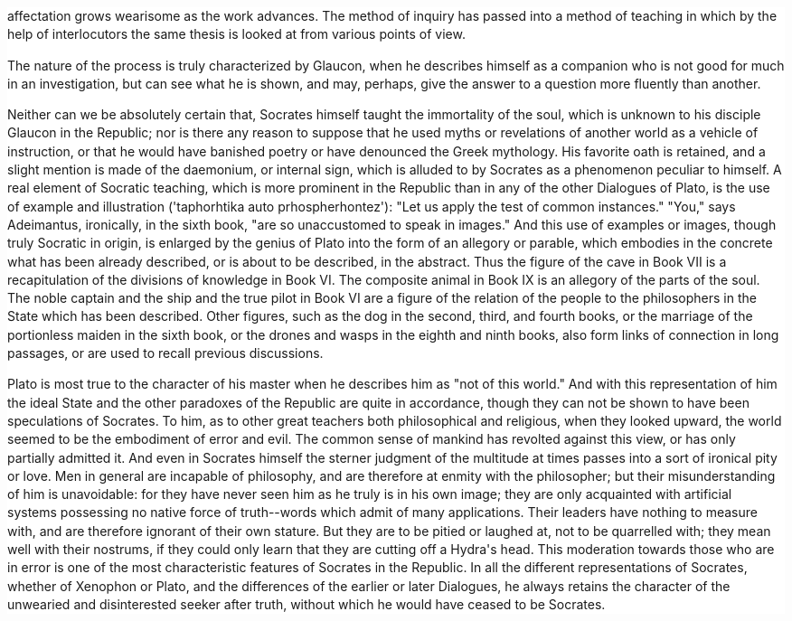 affectation grows wearisome as the work advances.  The method of
inquiry has passed into a method of teaching in which by the help of
interlocutors the same thesis is looked at from various points of view.

The nature of the process is truly characterized by Glaucon, when he
describes himself as a companion who is not good for much in an
investigation, but can see what he is shown, and may, perhaps, give the
answer to a question more fluently than another.

Neither can we be absolutely certain that, Socrates himself taught the
immortality of the soul, which is unknown to his disciple Glaucon in
the Republic; nor is there any reason to suppose that he used myths or
revelations of another world as a vehicle of instruction, or that he
would have banished poetry or have denounced the Greek mythology.  His
favorite oath is retained, and a slight mention is made of the
daemonium, or internal sign, which is alluded to by Socrates as a
phenomenon peculiar to himself.  A real element of Socratic teaching,
which is more prominent in the Republic than in any of the other
Dialogues of Plato, is the use of example and illustration
('taphorhtika auto prhospherhontez'): "Let us apply the test of common
instances." "You," says Adeimantus, ironically, in the sixth book, "are
so unaccustomed to speak in images."  And this use of examples or
images, though truly Socratic in origin, is enlarged by the genius of
Plato into the form of an allegory or parable, which embodies in the
concrete what has been already described, or is about to be described,
in the abstract.  Thus the figure of the cave in Book VII is a
recapitulation of the divisions of knowledge in Book VI.  The composite
animal in Book IX is an allegory of the parts of the soul.  The noble
captain and the ship and the true pilot in Book VI are a figure of the
relation of the people to the philosophers in the State which has been
described.  Other figures, such as the dog in the second, third, and
fourth books, or the marriage of the portionless maiden in the sixth
book, or the drones and wasps in the eighth and ninth books, also form
links of connection in long passages, or are used to recall previous
discussions.

Plato is most true to the character of his master when he describes him
as "not of this world."  And with this representation of him the ideal
State and the other paradoxes of the Republic are quite in accordance,
though they can not be shown to have been speculations of Socrates.  To
him, as to other great teachers both philosophical and religious, when
they looked upward, the world seemed to be the embodiment of error and
evil.  The common sense of mankind has revolted against this view, or
has only partially admitted it.  And even in Socrates himself the
sterner judgment of the multitude at times passes into a sort of
ironical pity or love.  Men in general are incapable of philosophy, and
are therefore at enmity with the philosopher; but their
misunderstanding of him is unavoidable: for they have never seen him as
he truly is in his own image; they are only acquainted with artificial
systems possessing no native force of truth--words which admit of many
applications.  Their leaders have nothing to measure with, and are
therefore ignorant of their own stature.  But they are to be pitied or
laughed at, not to be quarrelled with; they mean well with their
nostrums, if they could only learn that they are cutting off a Hydra's
head.  This moderation towards those who are in error is one of the
most characteristic features of Socrates in the Republic.  In all the
different representations of Socrates, whether of Xenophon or Plato,
and the differences of the earlier or later Dialogues, he always
retains the character of the unwearied and disinterested seeker after
truth, without which he would have ceased to be Socrates.
